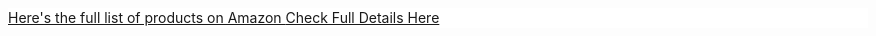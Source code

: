 <a href=" https://www.amazon.com/s?k=best humidifier for basement&amp;tag=reimagininghe-20&amp;s=exact-aware-popularity-rank"> Here's the full list of products on Amazon </a><a href="https://5starchoices.com/best-humidifier-for-basement/">Check Full Details Here